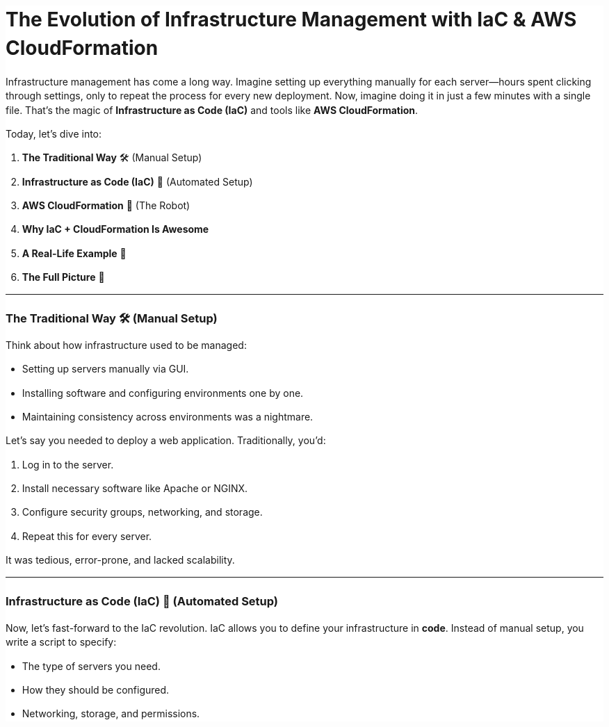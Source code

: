 # The Evolution of Infrastructure Management with IaC & AWS CloudFormation
Infrastructure management has come a long way. Imagine setting up everything manually for each server—hours spent clicking through settings, only to repeat the process for every new deployment. Now, imagine doing it in just a few minutes with a single file. That’s the magic of **Infrastructure as Code (IaC)** and tools like **AWS CloudFormation**.

Today, let’s dive into:

1.  **The Traditional Way** 🛠️ (Manual Setup)
    
2.  **Infrastructure as Code (IaC)** 📜 (Automated Setup)
    
3.  **AWS CloudFormation** 🤖 (The Robot)
    
4.  **Why IaC + CloudFormation Is Awesome**
    
5.  **A Real-Life Example** 🌟
    
6.  **The Full Picture** 🎨
    

----------

### **The Traditional Way 🛠️ (Manual Setup)**

Think about how infrastructure used to be managed:

-   Setting up servers manually via GUI.
    
-   Installing software and configuring environments one by one.
    
-   Maintaining consistency across environments was a nightmare.
    

Let’s say you needed to deploy a web application. Traditionally, you’d:

1.  Log in to the server.
    
2.  Install necessary software like Apache or NGINX.
    
3.  Configure security groups, networking, and storage.
    
4.  Repeat this for every server.
    

It was tedious, error-prone, and lacked scalability.

----------

### **Infrastructure as Code (IaC) 📜 (Automated Setup)**

Now, let’s fast-forward to the IaC revolution. IaC allows you to define your infrastructure in **code**. Instead of manual setup, you write a script to specify:

-   The type of servers you need.
    
-   How they should be configured.
    
-   Networking, storage, and permissions.
    